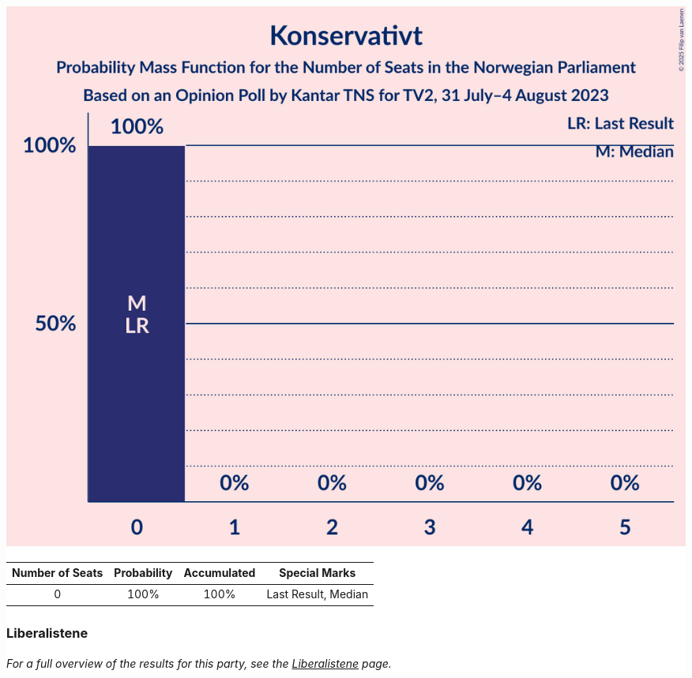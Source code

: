 ![Graph with seats probability mass function not yet produced](2023-08-04-KantarTNS-seats-pmf-konservativt.png "Seats Probability Mass Function")

| Number of Seats | Probability | Accumulated | Special Marks |
|:---------------:|:-----------:|:-----------:|:-------------:|
| 0 | 100% | 100% | Last Result, Median |

### Liberalistene

*For a full overview of the results for this party, see the [Liberalistene](party-liberalistene.html) page.*
